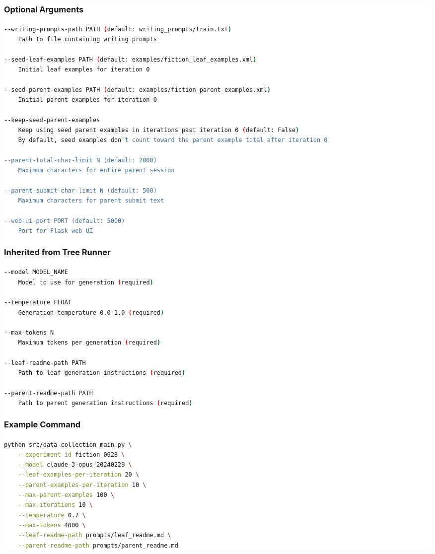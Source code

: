### Optional Arguments

```bash
--writing-prompts-path PATH (default: writing_prompts/train.txt)
    Path to file containing writing prompts
    
--seed-leaf-examples PATH (default: examples/fiction_leaf_examples.xml)
    Initial leaf examples for iteration 0
    
--seed-parent-examples PATH (default: examples/fiction_parent_examples.xml)
    Initial parent examples for iteration 0
    
--keep-seed-parent-examples
    Keep using seed parent examples in iterations past iteration 0 (default: False)
    By default, seed examples don't count toward the parent example total after iteration 0
    
--parent-total-char-limit N (default: 2000)
    Maximum characters for entire parent session
    
--parent-submit-char-limit N (default: 500)
    Maximum characters for parent submit text
    
--web-ui-port PORT (default: 5000)
    Port for Flask web UI
```

### Inherited from Tree Runner

```bash
--model MODEL_NAME
    Model to use for generation (required)
    
--temperature FLOAT
    Generation temperature 0.0-1.0 (required)
    
--max-tokens N
    Maximum tokens per generation (required)
    
--leaf-readme-path PATH
    Path to leaf generation instructions (required)
    
--parent-readme-path PATH
    Path to parent generation instructions (required)
```

### Example Command

```bash
python src/data_collection_main.py \
    --experiment-id fiction_0628 \
    --model claude-3-opus-20240229 \
    --leaf-examples-per-iteration 20 \
    --parent-examples-per-iteration 10 \
    --max-parent-examples 100 \
    --max-iterations 10 \
    --temperature 0.7 \
    --max-tokens 4000 \
    --leaf-readme-path prompts/leaf_readme.md \
    --parent-readme-path prompts/parent_readme.md
```
